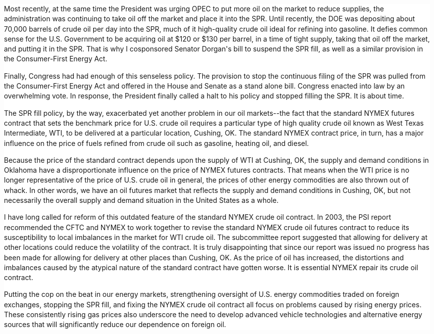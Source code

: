 Most recently, at the same time the President was urging OPEC to put 
more oil on the market to reduce supplies, the administration was 
continuing to take oil off the market and place it into the SPR. Until 
recently, the DOE was depositing about 70,000 barrels of crude oil per 
day into the SPR, much of it high-quality crude oil ideal for refining 
into gasoline. It defies common sense for the U.S. Government to be 
acquiring oil at $120 or $130 per barrel, in a time of tight supply, 
taking that oil off the market, and putting it in the SPR. That is why 
I cosponsored Senator Dorgan's bill to suspend the SPR fill, as well as 
a similar provision in the Consumer-First Energy Act.

Finally, Congress had had enough of this senseless policy. The 
provision to stop the continuous filing of the SPR was pulled from the 
Consumer-First Energy Act and offered in the House and Senate as a 
stand alone bill. Congress enacted into law by an overwhelming vote. In 
response, the President finally called a halt to his policy and stopped 
filling the SPR. It is about time.

The SPR fill policy, by the way, exacerbated yet another problem in 
our oil markets--the fact that the standard NYMEX futures contract that 
sets the benchmark price for U.S. crude oil requires a particular type 
of high quality crude oil known as West Texas Intermediate, WTI, to be 
delivered at a particular location, Cushing, OK. The standard NYMEX 
contract price, in turn, has a major influence on the price of fuels 
refined from crude oil such as gasoline, heating oil, and diesel.

Because the price of the standard contract depends upon the supply of 
WTI at Cushing, OK, the supply and demand conditions in Oklahoma have a 
disproportionate influence on the price of NYMEX futures contracts. 
That means when the WTI price is no longer representative of the price 
of U.S. crude oil in general, the prices of other energy commodities 
are also thrown out of whack. In other words, we have an oil futures 
market that reflects the supply and demand conditions in Cushing, OK, 
but not necessarily the overall supply and demand situation in the 
United States as a whole.

I have long called for reform of this outdated feature of the 
standard NYMEX crude oil contract. In 2003, the PSI report recommended 
the CFTC and NYMEX to work together to revise the standard NYMEX crude 
oil futures contract to reduce its susceptibility to local imbalances 
in the market for WTI crude oil. The subcommittee report suggested that 
allowing for delivery at other locations could reduce the volatility of 
the contract. It is truly disappointing that since our report was 
issued no progress has been made for allowing for delivery at other 
places than Cushing, OK. As the price of oil has increased, the 
distortions and imbalances caused by the atypical nature of the 
standard contract have gotten worse. It is essential NYMEX repair its 
crude oil contract.


Putting the cop on the beat in our energy markets, strengthening 
oversight of U.S. energy commodities traded on foreign exchanges, 
stopping the SPR fill, and fixing the NYMEX crude oil contract all 
focus on problems caused by rising energy prices. These consistently 
rising gas prices also underscore the need to develop advanced vehicle 
technologies and alternative energy sources that will significantly 
reduce our dependence on foreign oil.

